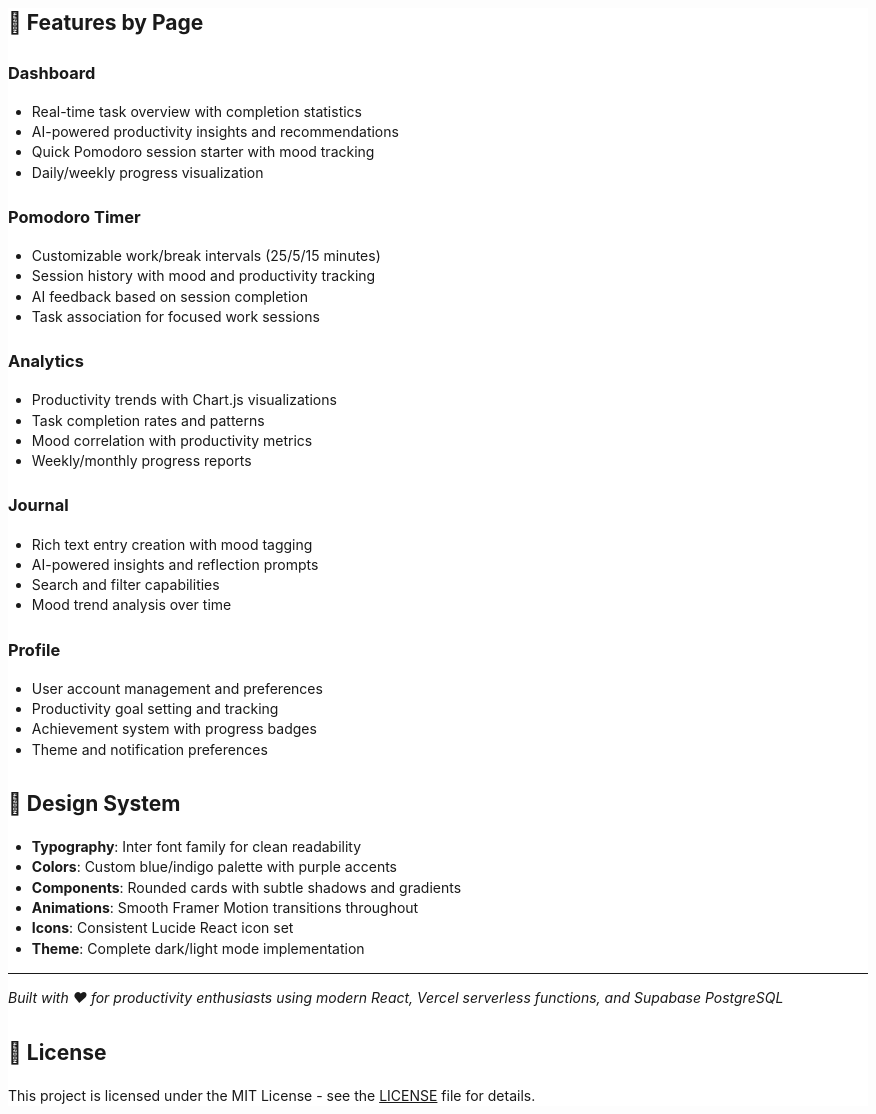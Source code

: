 ## 📱 Features by Page

### Dashboard
- Real-time task overview with completion statistics
- AI-powered productivity insights and recommendations
- Quick Pomodoro session starter with mood tracking
- Daily/weekly progress visualization

### Pomodoro Timer
- Customizable work/break intervals (25/5/15 minutes)
- Session history with mood and productivity tracking
- AI feedback based on session completion
- Task association for focused work sessions

### Analytics
- Productivity trends with Chart.js visualizations
- Task completion rates and patterns
- Mood correlation with productivity metrics
- Weekly/monthly progress reports

### Journal
- Rich text entry creation with mood tagging
- AI-powered insights and reflection prompts
- Search and filter capabilities
- Mood trend analysis over time

### Profile
- User account management and preferences
- Productivity goal setting and tracking
- Achievement system with progress badges
- Theme and notification preferences

## 🎨 Design System

- **Typography**: Inter font family for clean readability
- **Colors**: Custom blue/indigo palette with purple accents
- **Components**: Rounded cards with subtle shadows and gradients
- **Animations**: Smooth Framer Motion transitions throughout
- **Icons**: Consistent Lucide React icon set
- **Theme**: Complete dark/light mode implementation

---

*Built with ❤️ for productivity enthusiasts using modern React, Vercel serverless functions, and Supabase PostgreSQL*

## 📄 License

This project is licensed under the MIT License - see the [LICENSE](LICENSE) file for details.
